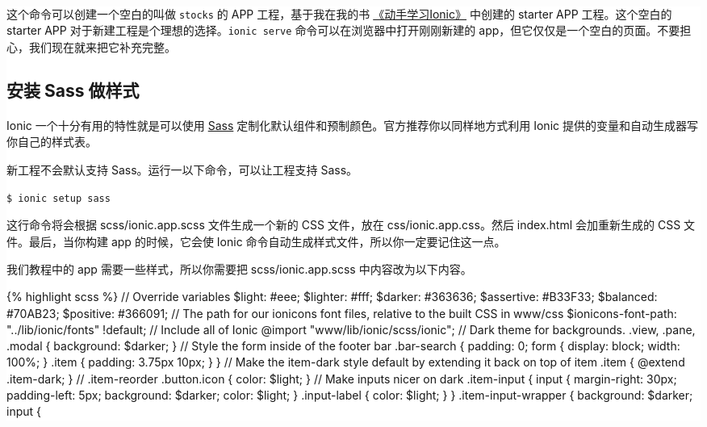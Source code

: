 这个命令可以创建一个空白的叫做 `stocks` 的 APP  工程，基于我在我的书 [《动手学习Ionic》][18] 中创建的 starter APP 工程。这个空白的 starter APP 对于新建工程是个理想的选择。`ionic serve` 命令可以在浏览器中打开刚刚新建的 app，但它仅仅是一个空白的页面。不要担心，我们现在就来把它补充完整。

## 安装 Sass 做样式

Ionic 一个十分有用的特性就是可以使用 [Sass][20] 定制化默认组件和预制颜色。官方推荐你以同样地方式利用 Ionic 提供的变量和自动生成器写你自己的样式表。

新工程不会默认支持 Sass。运行一以下命令，可以让工程支持 Sass。

    $ ionic setup sass

这行命令将会根据 scss/ionic.app.scss 文件生成一个新的 CSS 文件，放在 css/ionic.app.css。然后 index.html 会加重新生成的 CSS 文件。最后，当你构建 app 的时候，它会使 Ionic 命令自动生成样式文件，所以你一定要记住这一点。

我们教程中的 app 需要一些样式，所以你需要把 scss/ionic.app.scss 中内容改为以下内容。

{% highlight scss %}
// Override variables
$light: #eee;
$lighter: #fff;
$darker: #363636;
$assertive: #B33F33;
$balanced: #70AB23;
$positive: #366091;
// The path for our ionicons font files, relative to the built CSS in www/css
$ionicons-font-path: "../lib/ionic/fonts" !default;
// Include all of Ionic
@import "www/lib/ionic/scss/ionic";
// Dark theme for backgrounds.
.view, .pane, .modal {
  background: $darker;
}
// Style the form inside of the footer bar
.bar-search {
  padding: 0;
  form {
    display: block;
    width: 100%;
  }
  .item {
    padding: 3.75px 10px;
  }
}
// Make the item-dark style default by extending it back on top of item
.item {
  @extend .item-dark;
}
//
.item-reorder .button.icon {
  color: $light;
}
// Make inputs nicer on dark
.item-input {
  input {
    margin-right: 30px;
    padding-left: 5px;
    background: $darker;
    color: $light;
  }
  .input-label {
    color: $light;
  }
}
.item-input-wrapper {
  background: $darker;
  input {

  [0]: https://www.airpair.com/ionic-framework/posts/the-definitive-ionic-starter-guide
  [1]: http://ionicframework.com/
  [2]: https://www.airpair.com/angularjs/posts/angularjs-tutorial
  [3]: https://ionic-starter-guide.herokuapp.com/#/tabs/quotes
  [4]: https://github.com/gnomeontherun/ionic-definitive-guide
  [5]: https://developer.chrome.com/devtools/docs/device-mode
  [6]: https://dzone.com/articles/three-types-mobile-experiences
  [7]: https://developer.apple.com/library/ios/documentation/WindowsViews/Conceptual/ViewControllerCatalog/Chapters/TabBarControllers.html
  [8]: http://developer.android.com/design/building-blocks/lists.html
  [9]: http://docs.ionic.io/tools/creator/
  [10]: http://docs.ionic.io/tools/viewapp/
  [11]: http://docs.ionic.io/push/
  [12]: http://docs.ionic.io/v1.0/docs/deploy-from-scratch
  [13]: http://docs.ionic.io/v1.0/docs/analytics-from-scratch
  [14]: http://ionicframework.com/docs/guide/
  [15]: https://nodejs.org/en/
  [17]: https://github.com/gnomeontherun/ionic-definitive-guide
  [18]: https://www.manning.com/books/ionic-in-action?a_aid=ionicinaction
  [19]: http://sass-lang.com/
  [20]: http://sass-lang.com/
  [21]: https://docs.angularjs.org/guide/services
  [22]: http://localhost:8100/#/tabs/quotes
  [23]: http://localhost:8100/#/tabs/portfolio
  [24]: http://localhost:8100
  [25]: http://ionicframework.com/docs/
  [26]: http://cordova.apache.org/
  [27]: http://forum.ionicframework.com/
  [28]: http://ionicframework.com/docs/
  [29]: http://cordova.apache.org/
  [30]: http://forum.ionicframework.com/
  [31]: https://www.manning.com/books/ionic-in-action?a_aid=ionicinaction
  [32]: https://www.manning.com/books/ionic-in-action?a_aid=ionicinaction